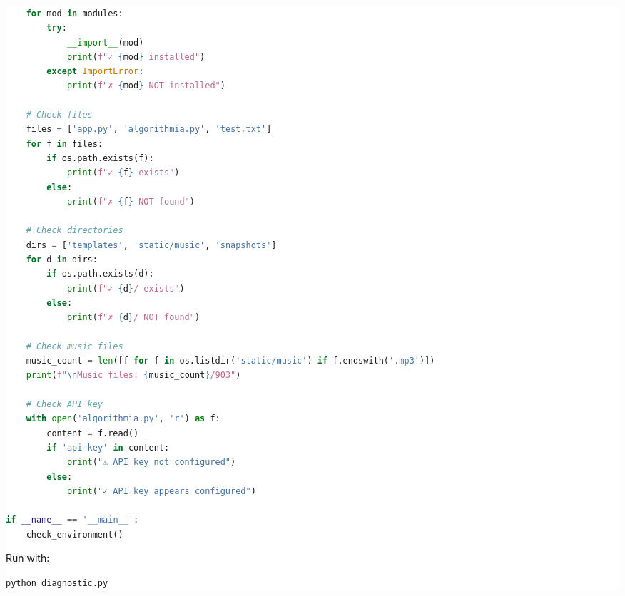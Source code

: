 ```python
    for mod in modules:
        try:
            __import__(mod)
            print(f"✓ {mod} installed")
        except ImportError:
            print(f"✗ {mod} NOT installed")
    
    # Check files
    files = ['app.py', 'algorithmia.py', 'test.txt']
    for f in files:
        if os.path.exists(f):
            print(f"✓ {f} exists")
        else:
            print(f"✗ {f} NOT found")
    
    # Check directories
    dirs = ['templates', 'static/music', 'snapshots']
    for d in dirs:
        if os.path.exists(d):
            print(f"✓ {d}/ exists")
        else:
            print(f"✗ {d}/ NOT found")
    
    # Check music files
    music_count = len([f for f in os.listdir('static/music') if f.endswith('.mp3')])
    print(f"\nMusic files: {music_count}/903")
    
    # Check API key
    with open('algorithmia.py', 'r') as f:
        content = f.read()
        if 'api-key' in content:
            print("⚠ API key not configured")
        else:
            print("✓ API key appears configured")

if __name__ == '__main__':
    check_environment()
```

Run with:
```bash
python diagnostic.py
```
